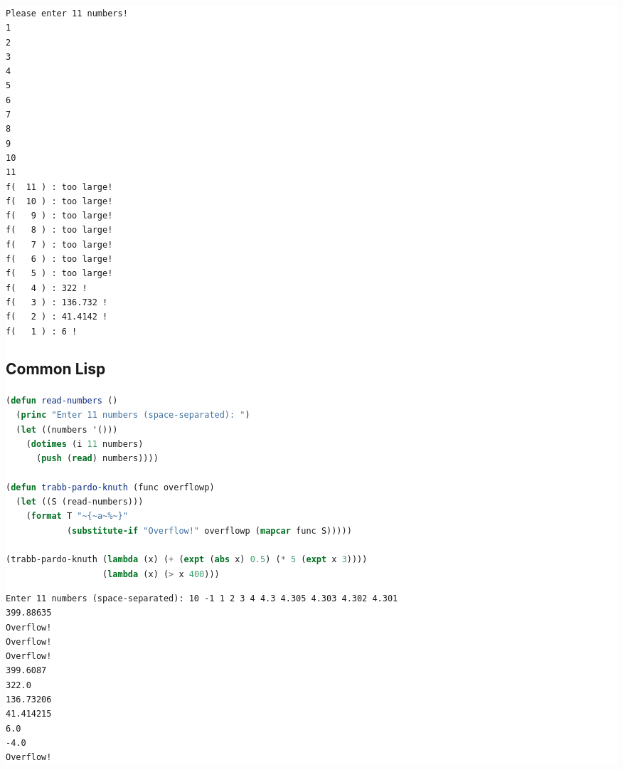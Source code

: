 ```txt
Please enter 11 numbers!
1
2
3
4
5
6
7
8
9
10
11
f(  11 ) : too large!
f(  10 ) : too large!
f(   9 ) : too large!
f(   8 ) : too large!
f(   7 ) : too large!
f(   6 ) : too large!
f(   5 ) : too large!
f(   4 ) : 322 !
f(   3 ) : 136.732 !
f(   2 ) : 41.4142 !
f(   1 ) : 6 !
```



## Common Lisp


```lisp
(defun read-numbers ()
  (princ "Enter 11 numbers (space-separated): ")
  (let ((numbers '()))
    (dotimes (i 11 numbers)
      (push (read) numbers))))

(defun trabb-pardo-knuth (func overflowp)
  (let ((S (read-numbers)))
    (format T "~{~a~%~}"
            (substitute-if "Overflow!" overflowp (mapcar func S)))))
                     
(trabb-pardo-knuth (lambda (x) (+ (expt (abs x) 0.5) (* 5 (expt x 3))))
                   (lambda (x) (> x 400)))
```


```txt
Enter 11 numbers (space-separated): 10 -1 1 2 3 4 4.3 4.305 4.303 4.302 4.301
399.88635
Overflow!
Overflow!
Overflow!
399.6087
322.0
136.73206
41.414215
6.0
-4.0
Overflow!
```
